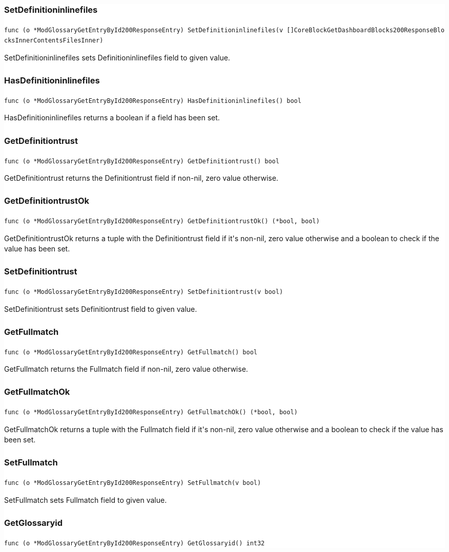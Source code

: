 ### SetDefinitioninlinefiles

`func (o *ModGlossaryGetEntryById200ResponseEntry) SetDefinitioninlinefiles(v []CoreBlockGetDashboardBlocks200ResponseBlocksInnerContentsFilesInner)`

SetDefinitioninlinefiles sets Definitioninlinefiles field to given value.

### HasDefinitioninlinefiles

`func (o *ModGlossaryGetEntryById200ResponseEntry) HasDefinitioninlinefiles() bool`

HasDefinitioninlinefiles returns a boolean if a field has been set.

### GetDefinitiontrust

`func (o *ModGlossaryGetEntryById200ResponseEntry) GetDefinitiontrust() bool`

GetDefinitiontrust returns the Definitiontrust field if non-nil, zero value otherwise.

### GetDefinitiontrustOk

`func (o *ModGlossaryGetEntryById200ResponseEntry) GetDefinitiontrustOk() (*bool, bool)`

GetDefinitiontrustOk returns a tuple with the Definitiontrust field if it's non-nil, zero value otherwise
and a boolean to check if the value has been set.

### SetDefinitiontrust

`func (o *ModGlossaryGetEntryById200ResponseEntry) SetDefinitiontrust(v bool)`

SetDefinitiontrust sets Definitiontrust field to given value.


### GetFullmatch

`func (o *ModGlossaryGetEntryById200ResponseEntry) GetFullmatch() bool`

GetFullmatch returns the Fullmatch field if non-nil, zero value otherwise.

### GetFullmatchOk

`func (o *ModGlossaryGetEntryById200ResponseEntry) GetFullmatchOk() (*bool, bool)`

GetFullmatchOk returns a tuple with the Fullmatch field if it's non-nil, zero value otherwise
and a boolean to check if the value has been set.

### SetFullmatch

`func (o *ModGlossaryGetEntryById200ResponseEntry) SetFullmatch(v bool)`

SetFullmatch sets Fullmatch field to given value.


### GetGlossaryid

`func (o *ModGlossaryGetEntryById200ResponseEntry) GetGlossaryid() int32`
